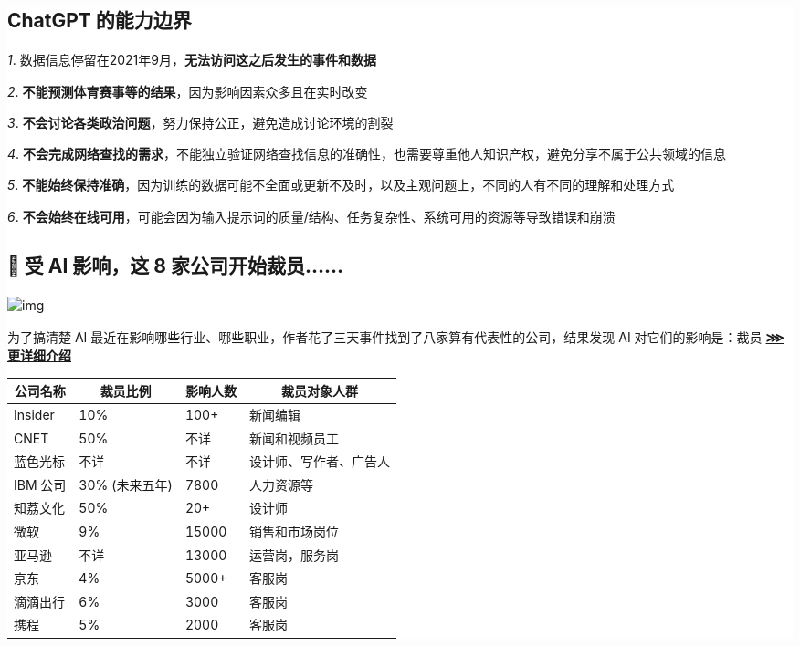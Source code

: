 ## ChatGPT 的能力边界

*1*. 数据信息停留在2021年9月，**无法访问这之后发生的事件和数据**

*2*. **不能预测体育赛事等的结果**，因为影响因素众多且在实时改变

*3*. **不会讨论各类政治问题**，努力保持公正，避免造成讨论环境的割裂

*4*. **不会完成网络查找的需求**，不能独立验证网络查找信息的准确性，也需要尊重他人知识产权，避免分享不属于公共领域的信息

*5*. **不能始终保持准确**，因为训练的数据可能不全面或更新不及时，以及主观问题上，不同的人有不同的理解和处理方式

*6*. **不会始终在线可用**，可能会因为输入提示词的质量/结构、任务复杂性、系统可用的资源等导致错误和崩溃

## 🤖 受 AI 影响，这 8 家公司开始裁员……

![img](https://p3-juejin.byteimg.com/tos-cn-i-k3u1fbpfcp/6d3e821e8e624fdab7fae5e9426f66c2~tplv-k3u1fbpfcp-zoom-in-crop-mark:1512:0:0:0.awebp)

为了搞清楚 AI 最近在影响哪些行业、哪些职业，作者花了三天事件找到了八家算有代表性的公司，结果发现 AI 对它们的影响是：裁员 [**⋙ 更详细介绍**](https://mp.weixin.qq.com/s/mWgGPS1oHTMtvX0N0ZlGuw)

| 公司名称 | 裁员比例       | 影响人数 | 裁员对象人群           |
| -------- | -------------- | -------- | ---------------------- |
| Insider  | 10%            | 100+     | 新闻编辑               |
| CNET     | 50%            | 不详     | 新闻和视频员工         |
| 蓝色光标 | 不详           | 不详     | 设计师、写作者、广告人 |
| IBM 公司 | 30% (未来五年) | 7800     | 人力资源等             |
| 知荔文化 | 50%            | 20+      | 设计师                 |
| 微软     | 9%             | 15000    | 销售和市场岗位         |
| 亚马逊   | 不详           | 13000    | 运营岗，服务岗         |
| 京东     | 4%             | 5000+    | 客服岗                 |
| 滴滴出行 | 6%             | 3000     | 客服岗                 |
| 携程     | 5%             | 2000     | 客服岗                 |
